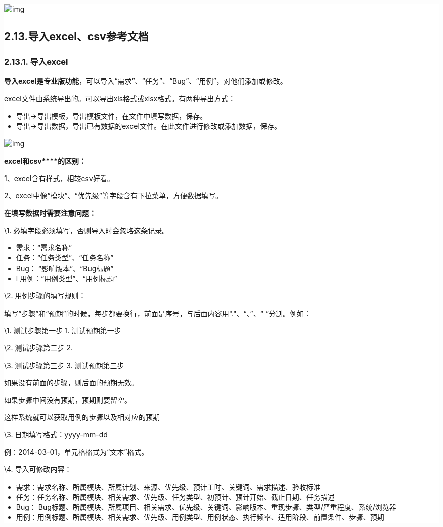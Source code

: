 ![img](https://images2017.cnblogs.com/blog/1205757/201708/1205757-20170809185003792-984261688.png)

 

## 2.13.导入excel、csv参考文档

### 2.13.1.  导入excel

**导入****excel****是专业版功能**，可以导入“需求”、“任务”、“Bug”、“用例”，对他们添加或修改。

excel文件由系统导出的。可以导出xls格式或xlsx格式。有两种导出方式：

- 导出→导出模板，导出模板文件，在文件中填写数据，保存。
- 导出→导出数据，导出已有数据的excel文件。在此文件进行修改或添加数据，保存。

![img](https://images2017.cnblogs.com/blog/1205757/201708/1205757-20170809185034402-2051787032.png)

 

**excel****和****csv****的区别：**

1、excel含有样式，相较csv好看。

2、excel中像“模块”、“优先级”等字段含有下拉菜单，方便数据填写。

 

**在填写数据时需要注意问题：**

\1. 必填字段必须填写，否则导入时会忽略这条记录。

- 需求：“需求名称”
- 任务：“任务类型”、“任务名称”
- Bug： “影响版本”、“Bug标题”
- l  用例：“用例类型”、“用例标题”

\2. 用例步骤的填写规则：

填写“步骤”和“预期”的时候，每步都要换行，前面是序号，与后面内容用"."、“、”、“ ”分割。例如：

\1. 测试步骤第一步         1. 测试预期第一步

\2. 测试步骤第二步         2.

\3. 测试步骤第三步         3. 测试预期第三步

如果没有前面的步骤，则后面的预期无效。

如果步骤中间没有预期，预期则要留空。

这样系统就可以获取用例的步骤以及相对应的预期

\3. 日期填写格式：yyyy-mm-dd

例：2014-03-01，单元格格式为“文本”格式。

\4. 导入可修改内容：

- 需求：需求名称、所属模块、所属计划、来源、优先级、预计工时、关键词、需求描述、验收标准
- 任务：任务名称、所属模块、相关需求、优先级、任务类型、初预计、预计开始、截止日期、任务描述
- Bug： Bug标题、所属模块、所属项目、相关需求、优先级、关键词、影响版本、重现步骤、类型/严重程度、系统/浏览器
- 用例：用例标题、所属模块、相关需求、优先级、用例类型、用例状态、执行频率、适用阶段、前置条件、步骤、预期
